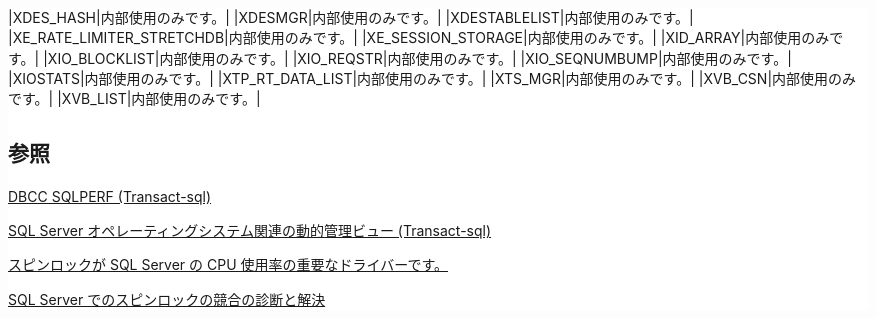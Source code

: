|XDES_HASH|内部使用のみです。|
|XDESMGR|内部使用のみです。|
|XDESTABLELIST|内部使用のみです。|
|XE_RATE_LIMITER_STRETCHDB|内部使用のみです。|
|XE_SESSION_STORAGE|内部使用のみです。|
|XID_ARRAY|内部使用のみです。|
|XIO_BLOCKLIST|内部使用のみです。|
|XIO_REQSTR|内部使用のみです。|
|XIO_SEQNUMBUMP|内部使用のみです。|
|XIOSTATS|内部使用のみです。|
|XTP_RT_DATA_LIST|内部使用のみです。|
|XTS_MGR|内部使用のみです。|
|XVB_CSN|内部使用のみです。|
|XVB_LIST|内部使用のみです。|
 

  
## <a name="see-also"></a>参照  
 
 [DBCC SQLPERF &#40;Transact-sql&#41;](../../t-sql/database-console-commands/dbcc-sqlperf-transact-sql.md)   
 
 [SQL Server オペレーティングシステム関連の動的管理ビュー &#40;Transact-sql&#41;](../../relational-databases/system-dynamic-management-views/sql-server-operating-system-related-dynamic-management-views-transact-sql.md)  

 [スピンロックが SQL Server の CPU 使用率の重要なドライバーです。](https://techcommunity.microsoft.com/t5/SQL-Server-Support/When-is-Spinlock-a-Significant-Driver-of-CPU-utilization-in-SQL/ba-p/530142)

 [SQL Server でのスピンロックの競合の診断と解決](https://www.microsoft.com/download/details.aspx?id=26666)
  
  


